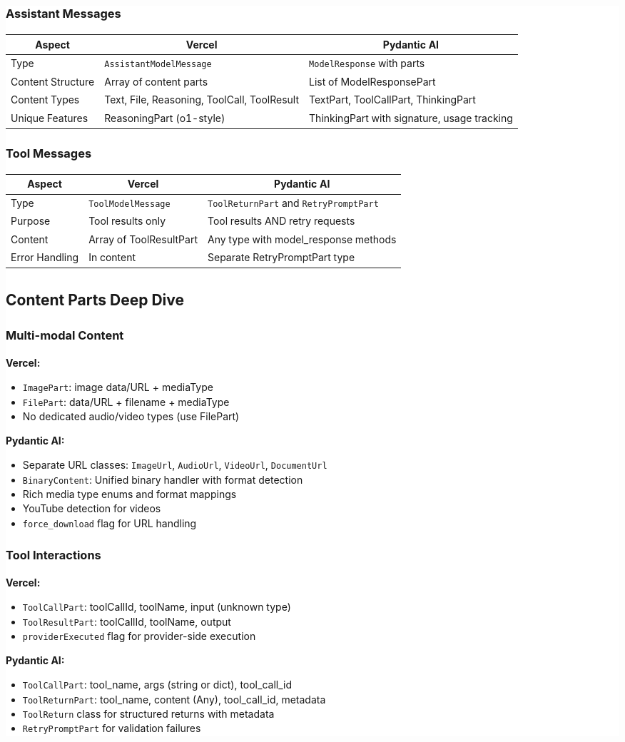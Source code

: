 ### Assistant Messages

| Aspect | Vercel | Pydantic AI |
|--------|--------|-------------|
| Type | `AssistantModelMessage` | `ModelResponse` with parts |
| Content Structure | Array of content parts | List of ModelResponsePart |
| Content Types | Text, File, Reasoning, ToolCall, ToolResult | TextPart, ToolCallPart, ThinkingPart |
| Unique Features | ReasoningPart (o1-style) | ThinkingPart with signature, usage tracking |

### Tool Messages

| Aspect | Vercel | Pydantic AI |
|--------|--------|-------------|
| Type | `ToolModelMessage` | `ToolReturnPart` and `RetryPromptPart` |
| Purpose | Tool results only | Tool results AND retry requests |
| Content | Array of ToolResultPart | Any type with model_response methods |
| Error Handling | In content | Separate RetryPromptPart type |

## Content Parts Deep Dive

### Multi-modal Content

**Vercel:**
- `ImagePart`: image data/URL + mediaType
- `FilePart`: data/URL + filename + mediaType
- No dedicated audio/video types (use FilePart)

**Pydantic AI:**
- Separate URL classes: `ImageUrl`, `AudioUrl`, `VideoUrl`, `DocumentUrl`
- `BinaryContent`: Unified binary handler with format detection
- Rich media type enums and format mappings
- YouTube detection for videos
- `force_download` flag for URL handling

### Tool Interactions

**Vercel:**
- `ToolCallPart`: toolCallId, toolName, input (unknown type)
- `ToolResultPart`: toolCallId, toolName, output
- `providerExecuted` flag for provider-side execution

**Pydantic AI:**
- `ToolCallPart`: tool_name, args (string or dict), tool_call_id
- `ToolReturnPart`: tool_name, content (Any), tool_call_id, metadata
- `ToolReturn` class for structured returns with metadata
- `RetryPromptPart` for validation failures
